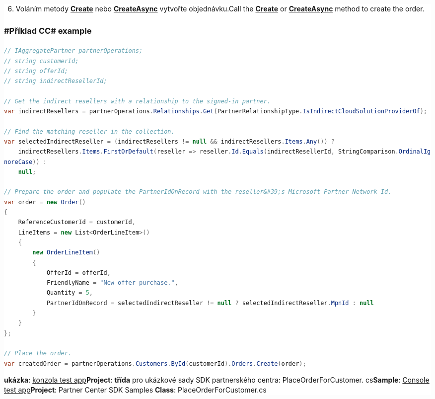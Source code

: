 6. <span data-ttu-id="acc2d-128">Voláním metody [**Create**](/dotnet/api/microsoft.store.partnercenter.orders.iordercollection.create) nebo [**CreateAsync**](/dotnet/api/microsoft.store.partnercenter.orders.iordercollection.createasync) vytvořte objednávku.</span><span class="sxs-lookup"><span data-stu-id="acc2d-128">Call the [**Create**](/dotnet/api/microsoft.store.partnercenter.orders.iordercollection.create) or [**CreateAsync**](/dotnet/api/microsoft.store.partnercenter.orders.iordercollection.createasync) method to create the order.</span></span>

### <a name="c-example"></a><span data-ttu-id="acc2d-129">\#Příklad C</span><span class="sxs-lookup"><span data-stu-id="acc2d-129">C\# example</span></span>

``` csharp
// IAggregatePartner partnerOperations;
// string customerId;
// string offerId;
// string indirectResellerId;

// Get the indirect resellers with a relationship to the signed-in partner.
var indirectResellers = partnerOperations.Relationships.Get(PartnerRelationshipType.IsIndirectCloudSolutionProviderOf);

// Find the matching reseller in the collection.
var selectedIndirectReseller = (indirectResellers != null && indirectResellers.Items.Any()) ?
    indirectResellers.Items.FirstOrDefault(reseller => reseller.Id.Equals(indirectResellerId, StringComparison.OrdinalIgnoreCase)) :
    null;

// Prepare the order and populate the PartnerIdOnRecord with the reseller&#39;s Microsoft Partner Network Id.
var order = new Order()
{
    ReferenceCustomerId = customerId,
    LineItems = new List<OrderLineItem>()
    {
        new OrderLineItem()
        {
            OfferId = offerId,
            FriendlyName = "New offer purchase.",
            Quantity = 5,
            PartnerIdOnRecord = selectedIndirectReseller != null ? selectedIndirectReseller.MpnId : null
        }
    }
};

// Place the order.
var createdOrder = partnerOperations.Customers.ById(customerId).Orders.Create(order);
```

<span data-ttu-id="acc2d-130">**ukázka**: [konzola test app](console-test-app.md)**Project**: **třída** pro ukázkové sady SDK partnerského centra: PlaceOrderForCustomer. cs</span><span class="sxs-lookup"><span data-stu-id="acc2d-130">**Sample**: [Console test app](console-test-app.md)**Project**: Partner Center SDK Samples **Class**: PlaceOrderForCustomer.cs</span></span>
